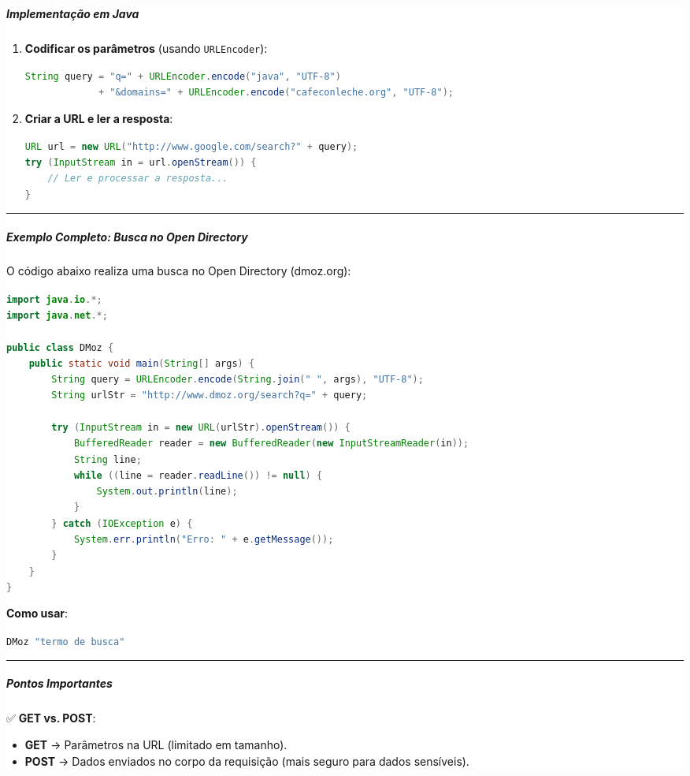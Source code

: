 
##### **Implementação em Java**  

1. **Codificar os parâmetros** (usando `URLEncoder`):  
   ```java
   String query = "q=" + URLEncoder.encode("java", "UTF-8") 
                + "&domains=" + URLEncoder.encode("cafeconleche.org", "UTF-8");
   ```

2. **Criar a URL e ler a resposta**:  
   ```java
   URL url = new URL("http://www.google.com/search?" + query);
   try (InputStream in = url.openStream()) {
       // Ler e processar a resposta...
   }
   ```

---

##### **Exemplo Completo: Busca no Open Directory**  

O código abaixo realiza uma busca no Open Directory (dmoz.org):  
```java
import java.io.*;
import java.net.*;

public class DMoz {
    public static void main(String[] args) {
        String query = URLEncoder.encode(String.join(" ", args), "UTF-8");
        String urlStr = "http://www.dmoz.org/search?q=" + query;

        try (InputStream in = new URL(urlStr).openStream()) {
            BufferedReader reader = new BufferedReader(new InputStreamReader(in));
            String line;
            while ((line = reader.readLine()) != null) {
                System.out.println(line);
            }
        } catch (IOException e) {
            System.err.println("Erro: " + e.getMessage());
        }
    }
}
```  
**Como usar**:  
``` java 
DMoz "termo de busca"
```

---

##### **Pontos Importantes**  
✅ **GET vs. POST**:  
   - **GET** → Parâmetros na URL (limitado em tamanho).  
   - **POST** → Dados enviados no corpo da requisição (mais seguro para dados sensíveis).  

